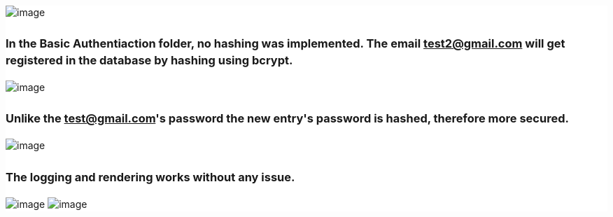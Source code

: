 <img width="2559" height="1253" alt="image" src="https://github.com/user-attachments/assets/e37f8a47-fb8c-49e5-9cb9-bdf5ffe1f2a5" />

### In the Basic Authentiaction folder, no hashing was implemented. The email test2@gmail.com will get registered in the database by hashing using bcrypt.
<img width="2559" height="1246" alt="image" src="https://github.com/user-attachments/assets/1cbf13dd-29b0-4a85-a203-e445b194f3d2" />

### Unlike the test@gmail.com's password the new entry's password is hashed, therefore more secured.
<img width="2026" height="970" alt="image" src="https://github.com/user-attachments/assets/8e9e0047-52bc-4c57-9097-6034825a7fac" />

### The logging and rendering works without any issue. 
<img width="2553" height="1253" alt="image" src="https://github.com/user-attachments/assets/7cfdf063-dc17-40f2-bdfd-7a5528580b09" />
<img width="2556" height="1233" alt="image" src="https://github.com/user-attachments/assets/1f17fc58-7745-422d-9a5f-f2cffb3a4713" />
